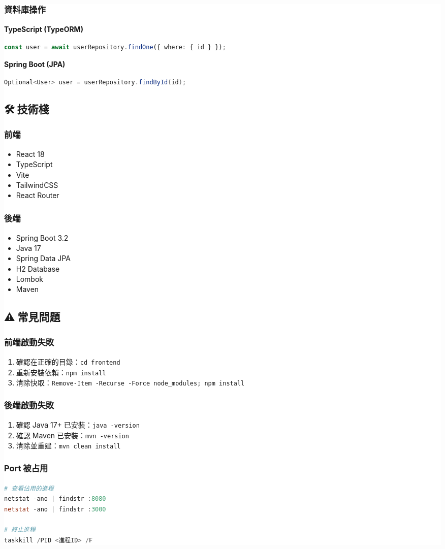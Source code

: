 ### 資料庫操作

**TypeScript (TypeORM)**

```typescript
const user = await userRepository.findOne({ where: { id } });
```

**Spring Boot (JPA)**

```java
Optional<User> user = userRepository.findById(id);
```

## 🛠️ 技術棧

### 前端

- React 18
- TypeScript
- Vite
- TailwindCSS
- React Router

### 後端

- Spring Boot 3.2
- Java 17
- Spring Data JPA
- H2 Database
- Lombok
- Maven

## ⚠️ 常見問題

### 前端啟動失敗

1. 確認在正確的目錄：`cd frontend`
2. 重新安裝依賴：`npm install`
3. 清除快取：`Remove-Item -Recurse -Force node_modules; npm install`

### 後端啟動失敗

1. 確認 Java 17+ 已安裝：`java -version`
2. 確認 Maven 已安裝：`mvn -version`
3. 清除並重建：`mvn clean install`

### Port 被占用

```powershell
# 查看佔用的進程
netstat -ano | findstr :8080
netstat -ano | findstr :3000

# 終止進程
taskkill /PID <進程ID> /F
```
